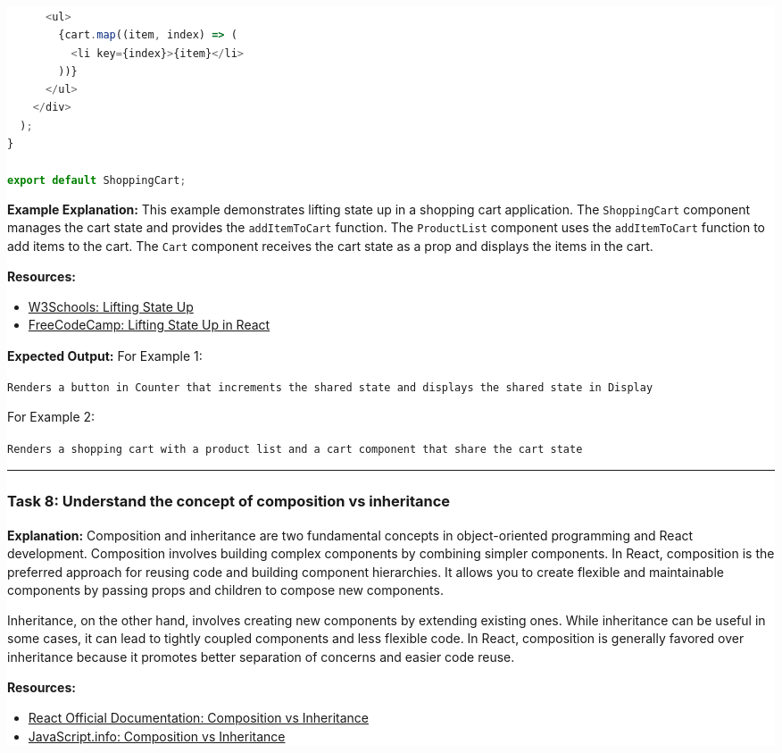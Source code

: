 ```javascript
      <ul>
        {cart.map((item, index) => (
          <li key={index}>{item}</li>
        ))}
      </ul>
    </div>
  );
}

export default ShoppingCart;
```

**Example Explanation:**
This example demonstrates lifting state up in a shopping cart application. The `ShoppingCart` component manages the cart state and provides the `addItemToCart` function. The `ProductList` component uses the `addItemToCart` function to add items to the cart. The `Cart` component receives the cart state as a prop and displays the items in the cart.

**Resources:**
- [W3Schools: Lifting State Up](https://www.w3schools.com/react/react_lifting_state.asp)
- [FreeCodeCamp: Lifting State Up in React](https://www.freecodecamp.org/news/react-lifting-state-up/)

**Expected Output:**
For Example 1:
```
Renders a button in Counter that increments the shared state and displays the shared state in Display
```
For Example 2:
```
Renders a shopping cart with a product list and a cart component that share the cart state
```

---

### Task 8: Understand the concept of composition vs inheritance

**Explanation:**
Composition and inheritance are two fundamental concepts in object-oriented programming and React development. Composition involves building complex components by combining simpler components. In React, composition is the preferred approach for reusing code and building component hierarchies. It allows you to create flexible and maintainable components by passing props and children to compose new components.

Inheritance, on the other hand, involves creating new components by extending existing ones. While inheritance can be useful in some cases, it can lead to tightly coupled components and less flexible code. In React, composition is generally favored over inheritance because it promotes better separation of concerns and easier code reuse.

**Resources:**
- [React Official Documentation: Composition vs Inheritance](https://reactjs.org/docs/composition-vs-inheritance.html)
- [JavaScript.info: Composition vs Inheritance](https://javascript.info/composition-vs-inheritance)
